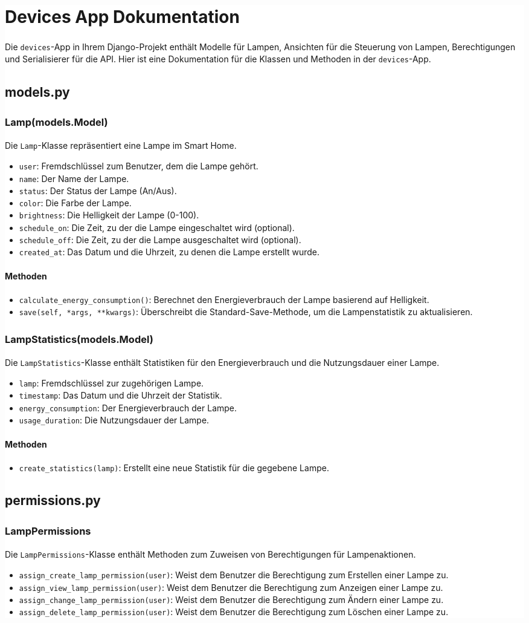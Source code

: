 # Devices App Dokumentation

Die `devices`-App in Ihrem Django-Projekt enthält Modelle für Lampen, Ansichten für die Steuerung von Lampen, Berechtigungen und Serialisierer für die API. Hier ist eine Dokumentation für die Klassen und Methoden in der `devices`-App.

## models.py

### Lamp(models.Model)

Die `Lamp`-Klasse repräsentiert eine Lampe im Smart Home.

- `user`: Fremdschlüssel zum Benutzer, dem die Lampe gehört.
- `name`: Der Name der Lampe.
- `status`: Der Status der Lampe (An/Aus).
- `color`: Die Farbe der Lampe.
- `brightness`: Die Helligkeit der Lampe (0-100).
- `schedule_on`: Die Zeit, zu der die Lampe eingeschaltet wird (optional).
- `schedule_off`: Die Zeit, zu der die Lampe ausgeschaltet wird (optional).
- `created_at`: Das Datum und die Uhrzeit, zu denen die Lampe erstellt wurde.

#### Methoden

- `calculate_energy_consumption()`: Berechnet den Energieverbrauch der Lampe basierend auf Helligkeit.
- `save(self, *args, **kwargs)`: Überschreibt die Standard-Save-Methode, um die Lampenstatistik zu aktualisieren.

### LampStatistics(models.Model)

Die `LampStatistics`-Klasse enthält Statistiken für den Energieverbrauch und die Nutzungsdauer einer Lampe.

- `lamp`: Fremdschlüssel zur zugehörigen Lampe.
- `timestamp`: Das Datum und die Uhrzeit der Statistik.
- `energy_consumption`: Der Energieverbrauch der Lampe.
- `usage_duration`: Die Nutzungsdauer der Lampe.

#### Methoden

- `create_statistics(lamp)`: Erstellt eine neue Statistik für die gegebene Lampe.

## permissions.py

### LampPermissions

Die `LampPermissions`-Klasse enthält Methoden zum Zuweisen von Berechtigungen für Lampenaktionen.

- `assign_create_lamp_permission(user)`: Weist dem Benutzer die Berechtigung zum Erstellen einer Lampe zu.
- `assign_view_lamp_permission(user)`: Weist dem Benutzer die Berechtigung zum Anzeigen einer Lampe zu.
- `assign_change_lamp_permission(user)`: Weist dem Benutzer die Berechtigung zum Ändern einer Lampe zu.
- `assign_delete_lamp_permission(user)`: Weist dem Benutzer die Berechtigung zum Löschen einer Lampe zu.
